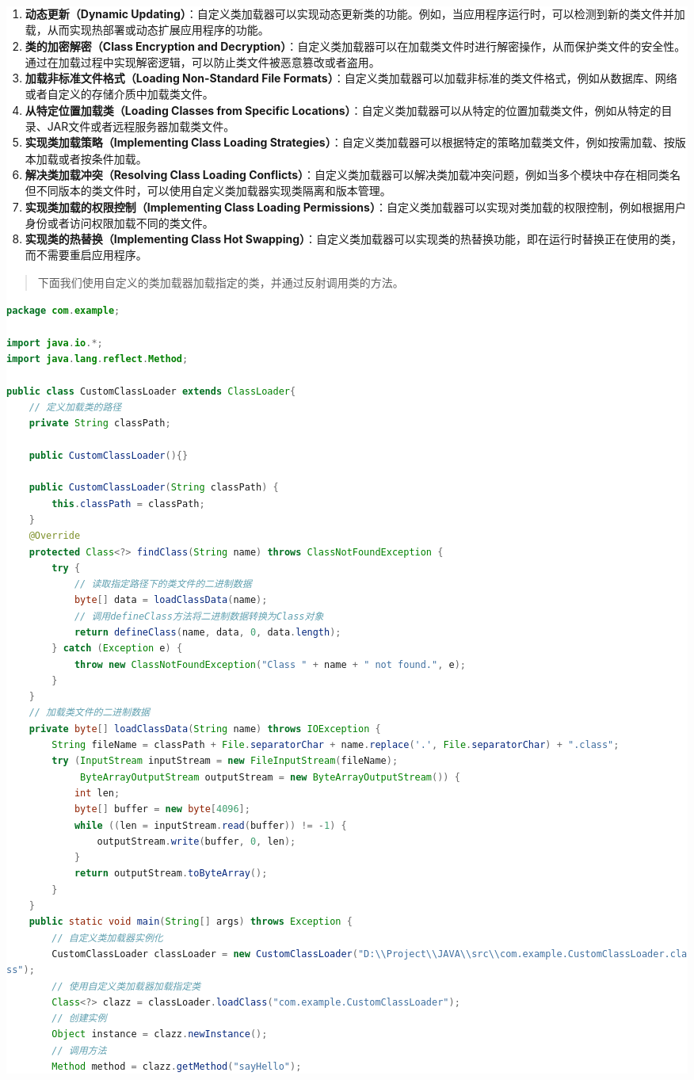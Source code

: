 1. **动态更新（Dynamic Updating）**：自定义类加载器可以实现动态更新类的功能。例如，当应用程序运行时，可以检测到新的类文件并加载，从而实现热部署或动态扩展应用程序的功能。
2. **类的加密解密（Class Encryption and Decryption）**：自定义类加载器可以在加载类文件时进行解密操作，从而保护类文件的安全性。通过在加载过程中实现解密逻辑，可以防止类文件被恶意篡改或者盗用。
3. **加载非标准文件格式（Loading Non-Standard File Formats）**：自定义类加载器可以加载非标准的类文件格式，例如从数据库、网络或者自定义的存储介质中加载类文件。
4. **从特定位置加载类（Loading Classes from Specific Locations）**：自定义类加载器可以从特定的位置加载类文件，例如从特定的目录、JAR文件或者远程服务器加载类文件。
5. **实现类加载策略（Implementing Class Loading Strategies）**：自定义类加载器可以根据特定的策略加载类文件，例如按需加载、按版本加载或者按条件加载。
6. **解决类加载冲突（Resolving Class Loading Conflicts）**：自定义类加载器可以解决类加载冲突问题，例如当多个模块中存在相同类名但不同版本的类文件时，可以使用自定义类加载器实现类隔离和版本管理。
7. **实现类加载的权限控制（Implementing Class Loading Permissions）**：自定义类加载器可以实现对类加载的权限控制，例如根据用户身份或者访问权限加载不同的类文件。
8. **实现类的热替换（Implementing Class Hot Swapping）**：自定义类加载器可以实现类的热替换功能，即在运行时替换正在使用的类，而不需要重启应用程序。

>下面我们使用自定义的类加载器加载指定的类，并通过反射调用类的方法。

```java
package com.example;

import java.io.*;
import java.lang.reflect.Method;

public class CustomClassLoader extends ClassLoader{
    // 定义加载类的路径
    private String classPath;

    public CustomClassLoader(){}

    public CustomClassLoader(String classPath) {
        this.classPath = classPath;
    }
    @Override
    protected Class<?> findClass(String name) throws ClassNotFoundException {
        try {
            // 读取指定路径下的类文件的二进制数据
            byte[] data = loadClassData(name);
            // 调用defineClass方法将二进制数据转换为Class对象
            return defineClass(name, data, 0, data.length);
        } catch (Exception e) {
            throw new ClassNotFoundException("Class " + name + " not found.", e);
        }
    }
    // 加载类文件的二进制数据
    private byte[] loadClassData(String name) throws IOException {
        String fileName = classPath + File.separatorChar + name.replace('.', File.separatorChar) + ".class";
        try (InputStream inputStream = new FileInputStream(fileName);
             ByteArrayOutputStream outputStream = new ByteArrayOutputStream()) {
            int len;
            byte[] buffer = new byte[4096];
            while ((len = inputStream.read(buffer)) != -1) {
                outputStream.write(buffer, 0, len);
            }
            return outputStream.toByteArray();
        }
    }
    public static void main(String[] args) throws Exception {
        // 自定义类加载器实例化
        CustomClassLoader classLoader = new CustomClassLoader("D:\\Project\\JAVA\\src\\com.example.CustomClassLoader.class");
        // 使用自定义类加载器加载指定类
        Class<?> clazz = classLoader.loadClass("com.example.CustomClassLoader");
        // 创建实例
        Object instance = clazz.newInstance();
        // 调用方法
        Method method = clazz.getMethod("sayHello");
```